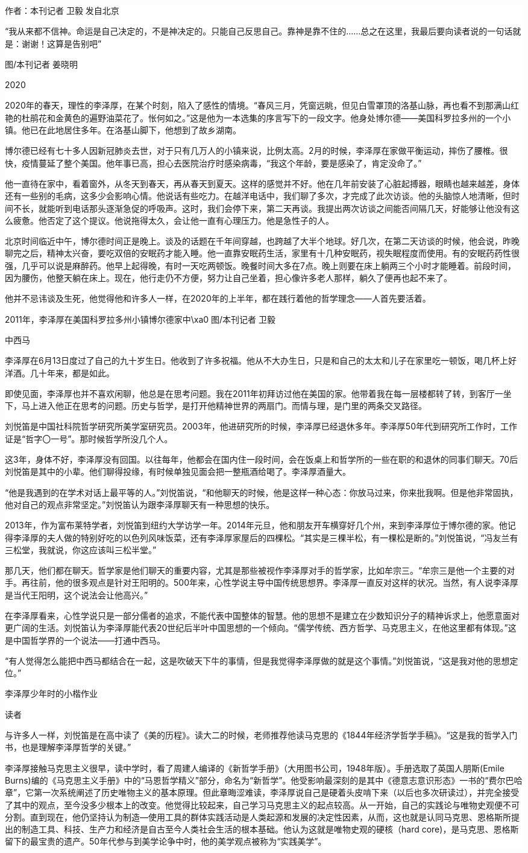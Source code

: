 作者：本刊记者 卫毅 发自北京

“我从来都不信神。命运是自己决定的，不是神决定的。只能自己反思自己。靠神是靠不住的……总之在这里，我最后要向读者说的一句话就是：谢谢！这算是告别吧”

图/本刊记者 姜晓明

2020

2020年的春天，理性的李泽厚，在某个时刻，陷入了感性的情境。“春风三月，凭窗远眺，但见白雪罩顶的洛基山脉，再也看不到那满山红艳的杜鹃花和金黄色的遍野油菜花了。怅何如之。”这是他为一本选集的序言写下的一段文字。他身处博尔德——美国科罗拉多州的一个小镇。他已在此地居住多年。在洛基山脚下，他想到了故乡湖南。

博尔德已经有七十多人因新冠肺炎去世，对于只有几万人的小镇来说，比例太高。2月的时候，李泽厚在家做平衡运动，摔伤了腰椎。很快，疫情蔓延了整个美国。他年事已高，担心去医院治疗时感染病毒，“我这个年龄，要是感染了，肯定没命了。”

他一直待在家中，看着窗外，从冬天到春天，再从春天到夏天。这样的感觉并不好。他在几年前安装了心脏起搏器，眼睛也越来越差，身体还有一些别的毛病，这多少会影响心情。他说话有些吃力。在越洋电话中，我们聊了多次，才完成了此次访谈。他的头脑惊人地清晰，但时间不长，就能听到电话那头逐渐急促的呼吸声。这时，我们会停下来，第二天再谈。我提出两次访谈之间能否间隔几天，好能够让他没有这么疲惫。他否定了这个提议。他说拖得太久，会让他一直有心理压力。他是急性子的人。

北京时间临近中午，博尔德时间正是晚上。谈及的话题在千年间穿越，也跨越了大半个地球。好几次，在第二天访谈的时候，他会说，昨晚聊完之后，精神太兴奋，要吃双倍的安眠药才能入睡。他一直靠安眠药生活，家里有十几种安眠药，视失眠程度而使用。有的安眠药药性很强，几乎可以说是麻醉药。他早上起得晚，有时一天吃两顿饭。晚餐时间大多在7点。晚上则要在床上躺两三个小时才能睡着。前段时间，因为腰伤，他整天躺在床上。现在，他行走仍不方便，努力让自己坐着，担心像许多老人那样，躺久了便再也起不来了。

他并不忌讳谈及生死，他觉得他和许多人一样，在2020年的上半年，都在践行着他的哲学理念——人首先要活着。

2011年，李泽厚在美国科罗拉多州小镇博尔德家中\xa0 图/本刊记者 卫毅

中西马

李泽厚在6月13日度过了自己的九十岁生日。他收到了许多祝福。他从不大办生日，只是和自己的太太和儿子在家里吃一顿饭，喝几杯上好洋酒。几十年来，都是如此。

即使见面，李泽厚也并不喜欢闲聊，他总是在思考问题。我在2011年初拜访过他在美国的家。他带着我在每一层楼都转了转，到客厅一坐下，马上进入他正在思考的问题。历史与哲学，是打开他精神世界的两扇门。而情与理，是门里的两条交叉路径。

刘悦笛是中国社科院哲学研究所美学室研究员。2003年，他进研究所的时候，李泽厚已经退休多年。李泽厚50年代到研究所工作时，工作证是“哲字〇一号”。那时候哲学所没几个人。

这3年，身体不好，李泽厚没有回国。以往每年，他都会在国内住一段时间，会在饭桌上和哲学所的一些在职的和退休的同事们聊天。70后刘悦笛是其中的小辈。他们聊得投缘，有时候单独见面会把一整瓶酒给喝了。李泽厚酒量大。

“他是我遇到的在学术对话上最平等的人。”刘悦笛说，“和他聊天的时候，他是这样一种心态：你放马过来，你来批我啊。但是他非常固执，他对自己的观点非常坚定。”刘悦笛认为跟李泽厚聊天有一种思想的快乐。

2013年，作为富布莱特学者，刘悦笛到纽约大学访学一年。2014年元旦，他和朋友开车横穿好几个州，来到李泽厚位于博尔德的家。他记得李泽厚的夫人做的特别好吃的以色列风味饭菜，还有李泽厚家屋后的四棵松。“其实是三棵半松，有一棵松是断的。”刘悦笛说，“冯友兰有三松堂，我就说，你这应该叫三松半堂。”

那几天，他们都在聊天。哲学家是他们聊天的重要内容，尤其是那些被视作李泽厚对手的哲学家，比如牟宗三。“牟宗三是他一个主要的对手。再往前，他的很多观点是针对王阳明的。500年来，心性学说主导中国传统思想界。李泽厚一直反对这样的状况。当然，有人说李泽厚是当代王阳明，这个说法会让他高兴。”

在李泽厚看来，心性学说只是一部分儒者的追求，不能代表中国整体的智慧。他的思想不是建立在少数知识分子的精神诉求上，他愿意面对更广阔的生活。刘悦笛认为李泽厚能代表20世纪后半叶中国思想的一个倾向。“儒学传统、西方哲学、马克思主义，在他这里都有体现。”这是中国哲学界的一个说法——打通中西马。

“有人觉得怎么能把中西马都结合在一起，这是吹破天下牛的事情，但是我觉得李泽厚做的就是这个事情。”刘悦笛说，“这是我对他的思想定位。”

李泽厚少年时的小楷作业

读者

与许多人一样，刘悦笛是在高中读了《美的历程》。读大二的时候，老师推荐他读马克思的《1844年经济学哲学手稿》。“这是我的哲学入门书，也是理解李泽厚哲学的关键。”

李泽厚接触马克思主义很早，读中学时，看了周建人编译的《新哲学手册》（大用图书公司，1948年版）。手册选取了英国人朋斯(Emile Burns)编的《马克思主义手册》中的“马恩哲学精义”部分，命名为“新哲学”。他受影响最深刻的是其中《德意志意识形态》一书的“费尔巴哈章”，它第一次系统阐述了历史唯物主义的基本原理。但此章晦涩难读，李泽厚说自己是硬着头皮啃下来（以后也多次研读过），并完全接受了其中的观点，至今没多少根本上的改变。他觉得比较起来，自己学习马克思主义的起点较高。从一开始，自己的实践论与唯物史观便不可分割。直到现在，他仍坚持认为制造—使用工具的群体实践活动是人类起源和发展的决定性因素，从而，这也就是认同马克思、恩格斯所提出的制造工具、科技、生产力和经济是自古至今人类社会生活的根本基础。他认为这就是唯物史观的硬核（hard core)，是马克思、恩格斯留下的最宝贵的遗产。50年代参与到美学论争中时，他的美学观点被称为“实践美学”。
